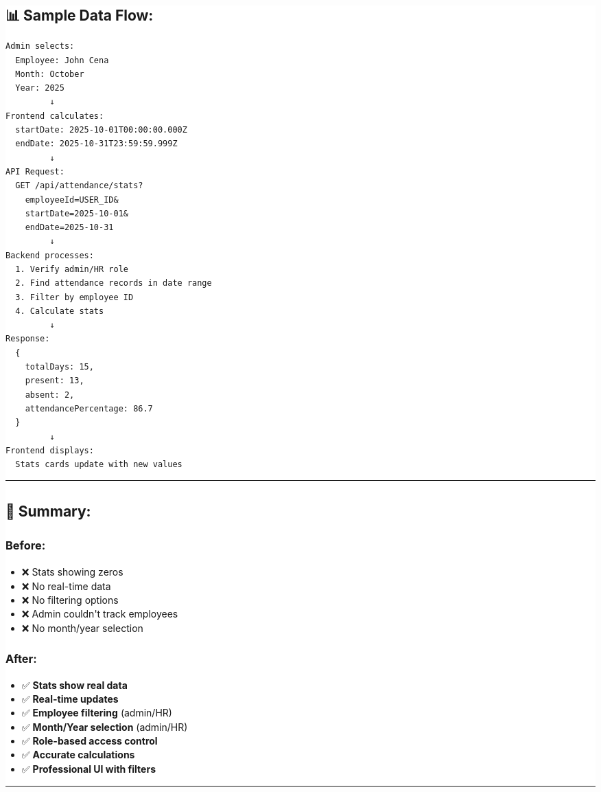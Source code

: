 
## 📊 Sample Data Flow:

```
Admin selects:
  Employee: John Cena
  Month: October
  Year: 2025
         ↓
Frontend calculates:
  startDate: 2025-10-01T00:00:00.000Z
  endDate: 2025-10-31T23:59:59.999Z
         ↓
API Request:
  GET /api/attendance/stats?
    employeeId=USER_ID&
    startDate=2025-10-01&
    endDate=2025-10-31
         ↓
Backend processes:
  1. Verify admin/HR role
  2. Find attendance records in date range
  3. Filter by employee ID
  4. Calculate stats
         ↓
Response:
  {
    totalDays: 15,
    present: 13,
    absent: 2,
    attendancePercentage: 86.7
  }
         ↓
Frontend displays:
  Stats cards update with new values
```

---

## 🎉 Summary:

### **Before:**
- ❌ Stats showing zeros
- ❌ No real-time data
- ❌ No filtering options
- ❌ Admin couldn't track employees
- ❌ No month/year selection

### **After:**
- ✅ **Stats show real data**
- ✅ **Real-time updates**
- ✅ **Employee filtering** (admin/HR)
- ✅ **Month/Year selection** (admin/HR)
- ✅ **Role-based access control**
- ✅ **Accurate calculations**
- ✅ **Professional UI with filters**

---